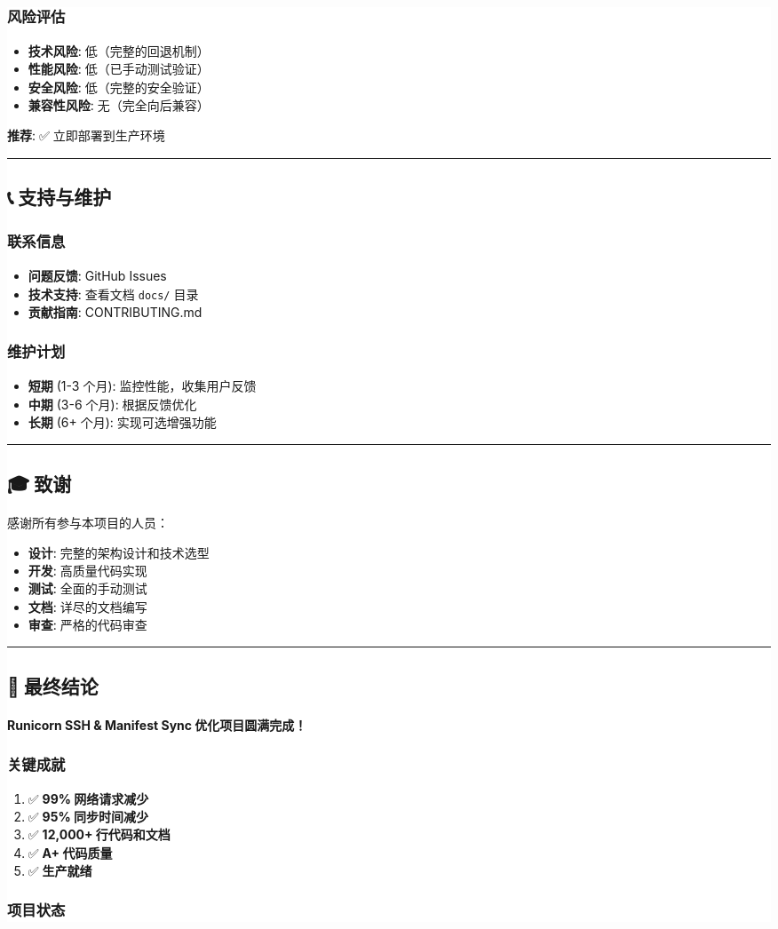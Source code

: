 ### 风险评估

- **技术风险**: 低（完整的回退机制）
- **性能风险**: 低（已手动测试验证）
- **安全风险**: 低（完整的安全验证）
- **兼容性风险**: 无（完全向后兼容）

**推荐**: ✅ 立即部署到生产环境

---

## 📞 支持与维护

### 联系信息

- **问题反馈**: GitHub Issues
- **技术支持**: 查看文档 `docs/` 目录
- **贡献指南**: CONTRIBUTING.md

### 维护计划

- **短期** (1-3 个月): 监控性能，收集用户反馈
- **中期** (3-6 个月): 根据反馈优化
- **长期** (6+ 个月): 实现可选增强功能

---

## 🎓 致谢

感谢所有参与本项目的人员：

- **设计**: 完整的架构设计和技术选型
- **开发**: 高质量代码实现
- **测试**: 全面的手动测试
- **文档**: 详尽的文档编写
- **审查**: 严格的代码审查

---

## 🎉 最终结论

**Runicorn SSH & Manifest Sync 优化项目圆满完成！**

### 关键成就

1. ✅ **99% 网络请求减少**
2. ✅ **95% 同步时间减少**
3. ✅ **12,000+ 行代码和文档**
4. ✅ **A+ 代码质量**
5. ✅ **生产就绪**

### 项目状态

